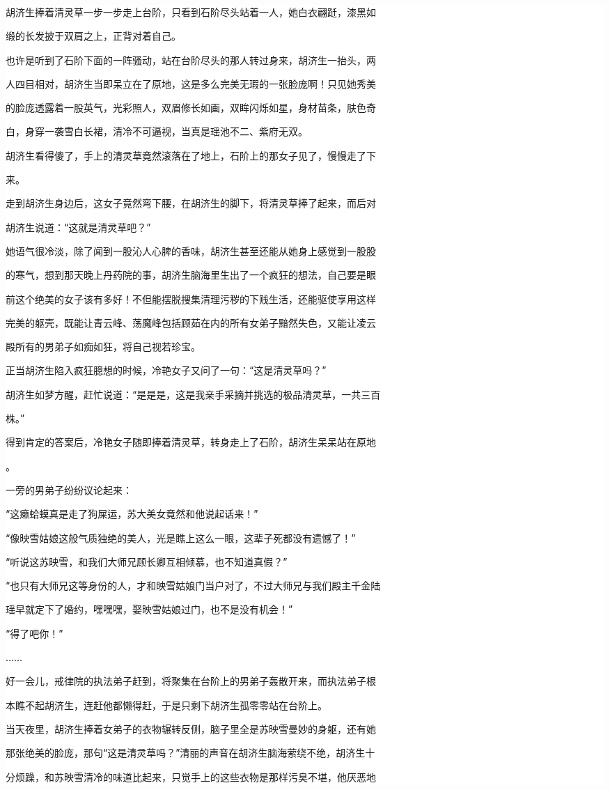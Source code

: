 胡济生捧着清灵草一步一步走上台阶，只看到石阶尽头站着一人，她白衣翩跹，漆黑如

缎的长发披于双肩之上，正背对着自己。

也许是听到了石阶下面的一阵骚动，站在台阶尽头的那人转过身来，胡济生一抬头，两

人四目相对，胡济生当即呆立在了原地，这是多么完美无瑕的一张脸庞啊！只见她秀美

的脸庞透露着一股英气，光彩照人，双眉修长如画，双眸闪烁如星，身材苗条，肤色奇

白，身穿一袭雪白长裙，清冷不可逼视，当真是瑶池不二、紫府无双。

胡济生看得傻了，手上的清灵草竟然滚落在了地上，石阶上的那女子见了，慢慢走了下

来。

走到胡济生身边后，这女子竟然弯下腰，在胡济生的脚下，将清灵草捧了起来，而后对

胡济生说道：“这就是清灵草吧？”

她语气很冷淡，除了闻到一股沁人心脾的香味，胡济生甚至还能从她身上感觉到一股股

的寒气，想到那天晚上丹药院的事，胡济生脑海里生出了一个疯狂的想法，自己要是眼

前这个绝美的女子该有多好！不但能摆脱搜集清理污秽的下贱生活，还能驱使享用这样

完美的躯壳，既能让青云峰、荡魔峰包括顾茹在内的所有女弟子黯然失色，又能让凌云

殿所有的男弟子如痴如狂，将自己视若珍宝。

正当胡济生陷入疯狂臆想的时候，冷艳女子又问了一句：“这是清灵草吗？”

胡济生如梦方醒，赶忙说道：“是是是，这是我亲手采摘并挑选的极品清灵草，一共三百

株。”

得到肯定的答案后，冷艳女子随即捧着清灵草，转身走上了石阶，胡济生呆呆站在原地

。

一旁的男弟子纷纷议论起来：

“这癞蛤蟆真是走了狗屎运，苏大美女竟然和他说起话来！”

“像映雪姑娘这般气质独绝的美人，光是瞧上这么一眼，这辈子死都没有遗憾了！”

“听说这苏映雪，和我们大师兄顾长卿互相倾慕，也不知道真假？”

“也只有大师兄这等身份的人，才和映雪姑娘门当户对了，不过大师兄与我们殿主千金陆

瑶早就定下了婚约，嘿嘿嘿，娶映雪姑娘过门，也不是没有机会！”

“得了吧你！”

……

好一会儿，戒律院的执法弟子赶到，将聚集在台阶上的男弟子轰散开来，而执法弟子根

本瞧不起胡济生，连赶他都懒得赶，于是只剩下胡济生孤零零站在台阶上。

当天夜里，胡济生捧着女弟子的衣物辗转反侧，脑子里全是苏映雪曼妙的身躯，还有她

那张绝美的脸庞，那句“这是清灵草吗？”清丽的声音在胡济生脑海萦绕不绝，胡济生十

分烦躁，和苏映雪清冷的味道比起来，只觉手上的这些衣物是那样污臭不堪，他厌恶地
